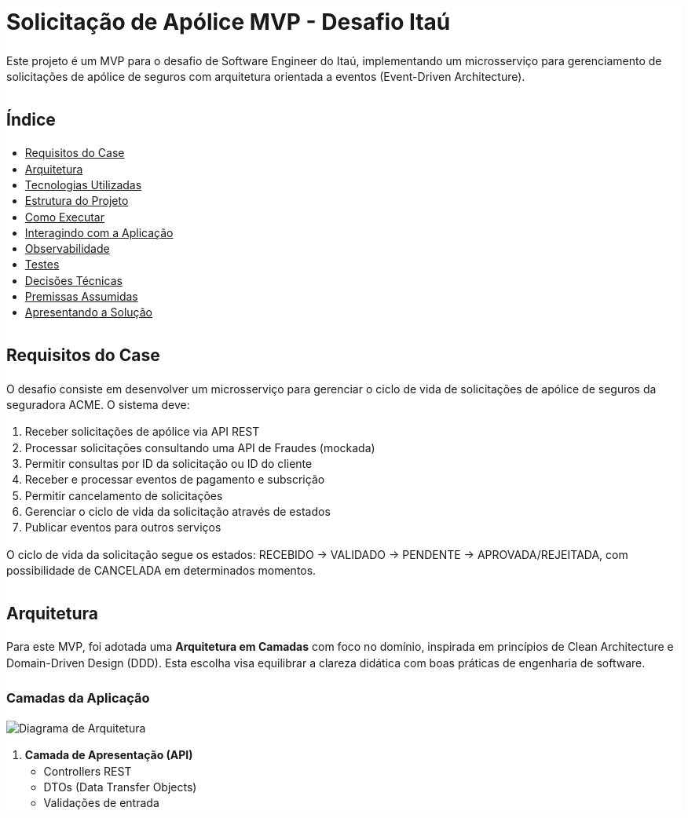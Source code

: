 # Solicitação de Apólice MVP - Desafio Itaú

Este projeto é um MVP  para o desafio de Software Engineer do Itaú, implementando um microsserviço para gerenciamento de solicitações de apólice de seguros com arquitetura orientada a eventos (Event-Driven Architecture).

## Índice

- [Requisitos do Case](#requisitos-do-case)
- [Arquitetura](#arquitetura)
- [Tecnologias Utilizadas](#tecnologias-utilizadas)
- [Estrutura do Projeto](#estrutura-do-projeto)
- [Como Executar](#como-executar)
- [Interagindo com a Aplicação](#interagindo-com-a-aplicação)
- [Observabilidade](#observabilidade)
- [Testes](#testes)
- [Decisões Técnicas](#decisões-técnicas)
- [Premissas Assumidas](#premissas-assumidas)
- [Apresentando a Solução](#apresentando-a-solução)

## Requisitos do Case

O desafio consiste em desenvolver um microsserviço para gerenciar o ciclo de vida de solicitações de apólice de seguros da seguradora ACME. O sistema deve:

1. Receber solicitações de apólice via API REST
2. Processar solicitações consultando uma API de Fraudes (mockada)
3. Permitir consultas por ID da solicitação ou ID do cliente
4. Receber e processar eventos de pagamento e subscrição
5. Permitir cancelamento de solicitações
6. Gerenciar o ciclo de vida da solicitação através de estados
7. Publicar eventos para outros serviços

O ciclo de vida da solicitação segue os estados: RECEBIDO → VALIDADO → PENDENTE → APROVADA/REJEITADA, com possibilidade de CANCELADA em determinados momentos.

## Arquitetura

Para este MVP, foi adotada uma **Arquitetura em Camadas** com foco no domínio, inspirada em princípios de Clean Architecture e Domain-Driven Design (DDD). Esta escolha visa equilibrar a clareza didática com boas práticas de engenharia de software.

### Camadas da Aplicação

![Diagrama de Arquitetura](docs/arquitetura.png)

1. **Camada de Apresentação (API)**
   - Controllers REST
   - DTOs (Data Transfer Objects)
   - Validações de entrada
